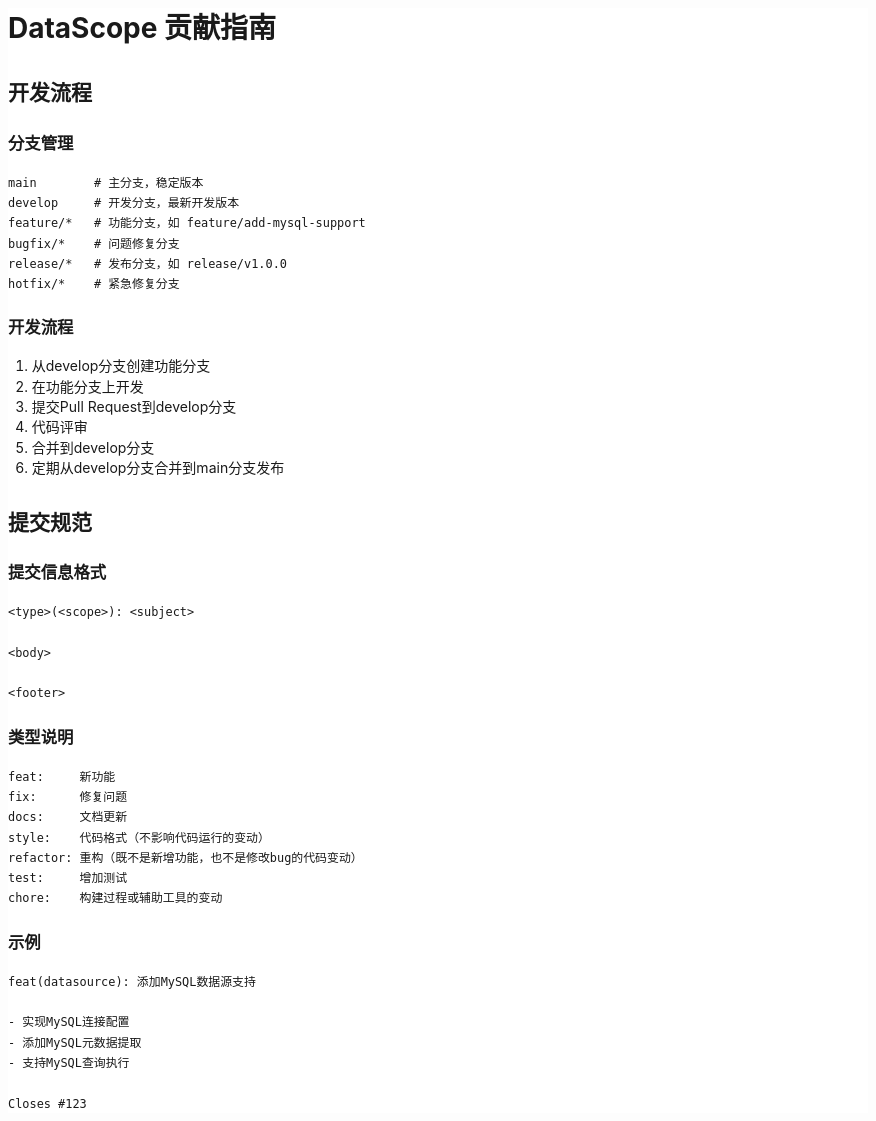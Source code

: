 # DataScope 贡献指南

## 开发流程

### 分支管理
```text
main        # 主分支，稳定版本
develop     # 开发分支，最新开发版本
feature/*   # 功能分支，如 feature/add-mysql-support
bugfix/*    # 问题修复分支
release/*   # 发布分支，如 release/v1.0.0
hotfix/*    # 紧急修复分支
```

### 开发流程
1. 从develop分支创建功能分支
2. 在功能分支上开发
3. 提交Pull Request到develop分支
4. 代码评审
5. 合并到develop分支
6. 定期从develop分支合并到main分支发布

## 提交规范

### 提交信息格式
```text
<type>(<scope>): <subject>

<body>

<footer>
```

### 类型说明
```text
feat:     新功能
fix:      修复问题
docs:     文档更新
style:    代码格式（不影响代码运行的变动）
refactor: 重构（既不是新增功能，也不是修改bug的代码变动）
test:     增加测试
chore:    构建过程或辅助工具的变动
```

### 示例
```text
feat(datasource): 添加MySQL数据源支持

- 实现MySQL连接配置
- 添加MySQL元数据提取
- 支持MySQL查询执行

Closes #123
```
